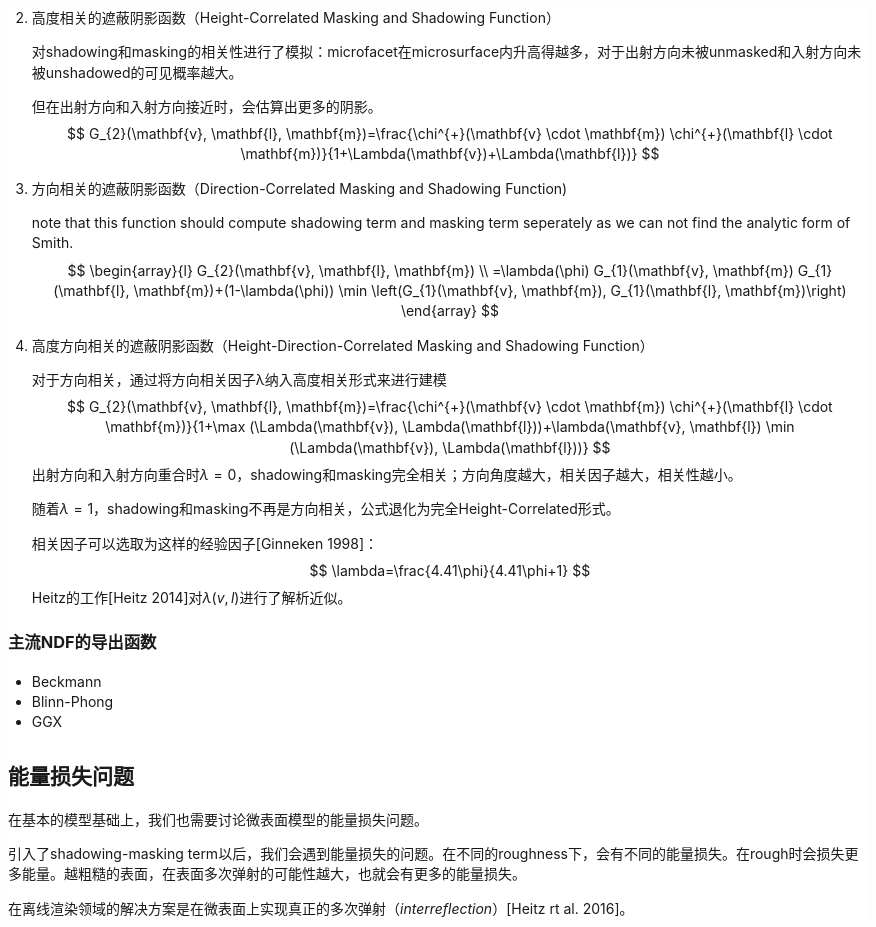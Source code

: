 2. 高度相关的遮蔽阴影函数（Height-Correlated Masking and Shadowing Function）

   对shadowing和masking的相关性进行了模拟：microfacet在microsurface内升高得越多，对于出射方向未被unmasked和入射方向未被unshadowed的可见概率越大。

   但在出射方向和入射方向接近时，会估算出更多的阴影。
   $$
   G_{2}(\mathbf{v}, \mathbf{l}, \mathbf{m})=\frac{\chi^{+}(\mathbf{v} \cdot \mathbf{m}) \chi^{+}(\mathbf{l} \cdot \mathbf{m})}{1+\Lambda(\mathbf{v})+\Lambda(\mathbf{l})}
   $$

3. 方向相关的遮蔽阴影函数（Direction-Correlated Masking and Shadowing Function)

   note that this function should compute shadowing term and masking term seperately as we can not find the analytic form of Smith.
   $$
   \begin{array}{l}
   G_{2}(\mathbf{v}, \mathbf{l}, \mathbf{m}) \\
   =\lambda(\phi) G_{1}(\mathbf{v}, \mathbf{m}) G_{1}(\mathbf{l}, \mathbf{m})+(1-\lambda(\phi)) \min \left(G_{1}(\mathbf{v}, \mathbf{m}), G_{1}(\mathbf{l}, \mathbf{m})\right)
   \end{array}
   $$

4. 高度方向相关的遮蔽阴影函数（Height-Direction-Correlated Masking and Shadowing Function）

   对于方向相关，通过将方向相关因子λ纳入高度相关形式来进行建模
   $$
   G_{2}(\mathbf{v}, \mathbf{l}, \mathbf{m})=\frac{\chi^{+}(\mathbf{v} \cdot \mathbf{m}) \chi^{+}(\mathbf{l} \cdot \mathbf{m})}{1+\max (\Lambda(\mathbf{v}), \Lambda(\mathbf{l}))+\lambda(\mathbf{v}, \mathbf{l}) \min (\Lambda(\mathbf{v}), \Lambda(\mathbf{l}))}
   $$
   出射方向和入射方向重合时$\lambda=0$，shadowing和masking完全相关；方向角度越大，相关因子越大，相关性越小。

   随着$\lambda=1$，shadowing和masking不再是方向相关，公式退化为完全Height-Correlated形式。

   相关因子可以选取为这样的经验因子[Ginneken 1998]：
   $$
   \lambda=\frac{4.41\phi}{4.41\phi+1}
   $$
   Heitz的工作[Heitz 2014]对$\lambda(v,l)$进行了解析近似。

### 主流NDF的导出函数

- Beckmann
- Blinn-Phong
- GGX



## 能量损失问题

在基本的模型基础上，我们也需要讨论微表面模型的能量损失问题。

引入了shadowing-masking term以后，我们会遇到能量损失的问题。在不同的roughness下，会有不同的能量损失。在rough时会损失更多能量。越粗糙的表面，在表面多次弹射的可能性越大，也就会有更多的能量损失。

在离线渲染领域的解决方案是在微表面上实现真正的多次弹射（*interreflection*）[Heitz rt al. 2016]。
